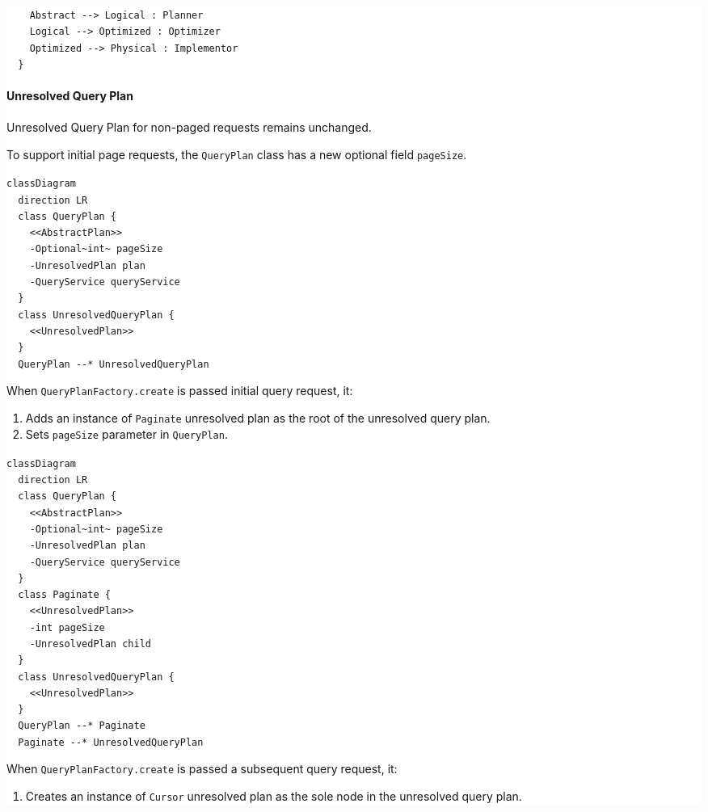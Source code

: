 ```mermaid
    Abstract --> Logical : Planner
    Logical --> Optimized : Optimizer
    Optimized --> Physical : Implementor
  }
```


#### Unresolved Query Plan

Unresolved Query Plan for non-paged requests remains unchanged. 

To support initial page requests, the `QueryPlan` class has a new optional field `pageSize`.

```mermaid
classDiagram
  direction LR
  class QueryPlan {
    <<AbstractPlan>>
    -Optional~int~ pageSize
    -UnresolvedPlan plan
    -QueryService queryService
  }
  class UnresolvedQueryPlan {
    <<UnresolvedPlan>>
  }
  QueryPlan --* UnresolvedQueryPlan
```

When `QueryPlanFactory.create` is passed initial query request, it:
1. Adds an instance of `Paginate` unresolved plan as the root of the unresolved query plan. 
2. Sets `pageSize` parameter in `QueryPlan`.

```mermaid
classDiagram
  direction LR
  class QueryPlan {
    <<AbstractPlan>>
    -Optional~int~ pageSize
    -UnresolvedPlan plan
    -QueryService queryService
  }
  class Paginate {
    <<UnresolvedPlan>>
    -int pageSize
    -UnresolvedPlan child
  }
  class UnresolvedQueryPlan {
    <<UnresolvedPlan>>
  }
  QueryPlan --* Paginate
  Paginate --* UnresolvedQueryPlan
```

When `QueryPlanFactory.create` is passed a subsequent query request, it:
1. Creates an instance of `Cursor` unresolved plan as the sole node in the unresolved query plan.
